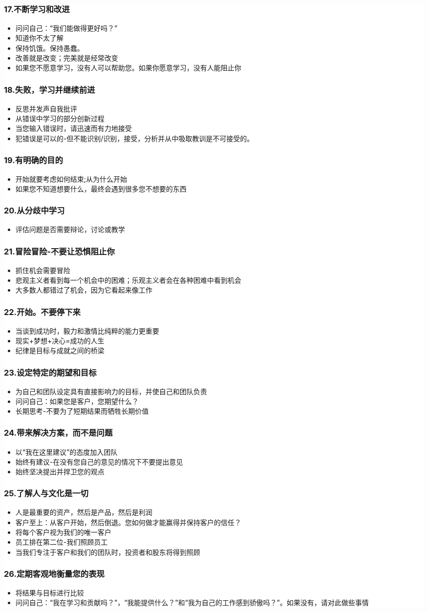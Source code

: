 ### 17.不断学习和改进
* 问问自己：“我们能做得更好吗？”
* 知道你不太了解
* 保持饥饿。保持愚蠢。
* 改善就是改变；完美就是经常改变
* 如果您不愿意学习，没有人可以帮助您。如果你愿意学习，没有人能阻止你

### 18.失败，学习并继续前进
* 反思并发声自我批评
* 从错误中学习的部分创新过程
* 当您输入错误时，请迅速而有力地接受
* 犯错误是可以的-但不能识别/识别，接受，分析并从中吸取教训是不可接受的。

### 19.有明确的目的
* 开始就要考虑如何结束;从为什么开始
* 如果您不知道想要什么，最终会遇到很多您不想要的东西

### 20.从分歧中学习
* 评估问题是否需要辩论，讨论或教学

### 21.冒险冒险-不要让恐惧阻止你
* 抓住机会需要冒险
* 悲观主义者看到每一个机会中的困难；乐观主义者会在各种困难中看到机会
* 大多数人都错过了机会，因为它看起来像工作

### 22.开始。不要停下来
* 当谈到成功时，毅力和激情比纯粹的能力更重要
* 现实+梦想+决心=成功的人生
* 纪律是目标与成就之间的桥梁

### 23.设定特定的期望和目标
* 为自己和团队设定具有直接影响力的目标，并使自己和团队负责
* 问问自己：如果您是客户，您期望什么？
* 长期思考-不要为了短期结果而牺牲长期价值

### 24.带来解决方案，而不是问题
* 以“我在这里建议”的态度加入团队
* 始终有建议-在没有您自己的意见的情况下不要提出意见
* 始终坚决提出并捍卫您的观点

### 25.了解人与文化是一切
* 人是最重要的资产，然后是产品，然后是利润
* 客户至上：从客户开始，然后倒退。您如何做才能赢得并保持客户的信任？
* 将每个客户视为我们的唯一客户
* 员工排在第二位-我们照顾员工
* 当我们专注于客户和我们的团队时，投资者和股东将得到照顾

### 26.定期客观地衡量您的表现
* 将结果与目标进行比较
* 问问自己：“我在学习和贡献吗？”，“我能提供什么？”和“我为自己的工作感到骄傲吗？”。如果没有，请对此做些事情
